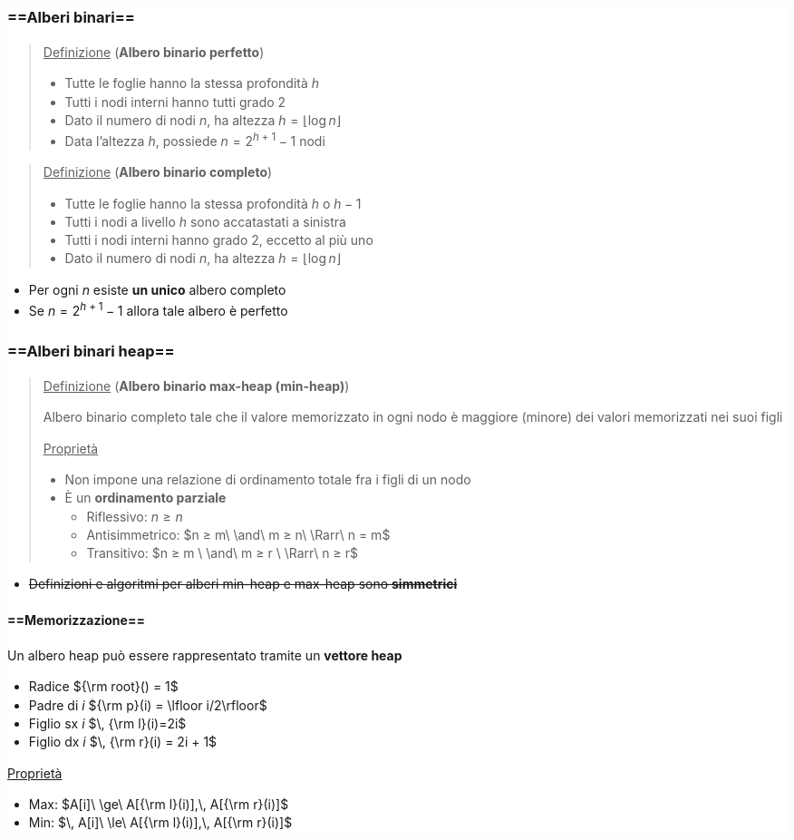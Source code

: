 

### ==Alberi binari==

> <u>Definizione</u>  (**Albero binario perfetto**)
>
> - Tutte le foglie hanno la stessa profondità $h$
> - Tutti i nodi interni hanno tutti grado $2$
> - Dato il numero di nodi $n$, ha altezza $h = \lfloor \log n \rfloor$
> - Data l’altezza $h$, possiede $n = 2^{h+1} − 1$ nodi

> <u>Definizione</u>  (**Albero binario completo**)
>
> - Tutte le foglie hanno la stessa profondità $h$ o $h-1$
> - Tutti i nodi a livello $h$ sono accatastati a sinistra
> - Tutti i nodi interni hanno grado $2$, eccetto al più uno
> - Dato il numero di nodi $n$, ha altezza $h = \lfloor \log n \rfloor$

- Per ogni $n$ esiste **un unico** albero completo
- Se $n=2^{h+1}-1$ allora tale albero è perfetto



### ==Alberi binari heap==

> <u>Definizione</u>  (**Albero binario max-heap (min-heap)**)
>
> Albero binario completo tale che il valore memorizzato in ogni nodo è maggiore (minore) dei valori memorizzati nei suoi figli
>
> <u>Proprietà</u>
>
> - Non impone una relazione di ordinamento totale fra i figli di un nodo
> - È un **ordinamento parziale**
>   - Riflessivo:  $n\ge n$
>   - Antisimmetrico:  $n ≥ m\ \and\ m ≥ n\ \Rarr\ n = m$
>   - Transitivo:  $n ≥ m \ \and\ m ≥ r \ \Rarr\ n ≥ r$

- ~~Definizioni e algoritmi per alberi min-heap e max-heap sono **simmetrici**~~



#### ==Memorizzazione==

Un albero heap può essere rappresentato tramite un **vettore heap**

- Radice           ${\rm root}() = 1$
- Padre di $i$      ${\rm p}(i) = \lfloor i/2\rfloor$
- Figlio sx $i$      $\, {\rm l}(i)=2i$
- Figlio dx $i$     $\, {\rm r}(i) = 2i + 1$

<u>Proprietà</u>

- Max:  $A[i]\ \ge\ A[{\rm l}(i)],\, A[{\rm r}(i)]$
- Min:  $\, A[i]\ \le\ A[{\rm l}(i)],\, A[{\rm r}(i)]$




[^*]: Assumendo che l’elemento sia già stato trovato, altrimenti $O(n)$
[^α]: Influenza il costo computazionale delle operazioni sulle tabelle hash
[^I(α)]: Numero medio di accessi alla tabella per ricercare una chiave non presente
[^S(α)]: Numero medio di accessi alla tabella per ricercare una chiave presente